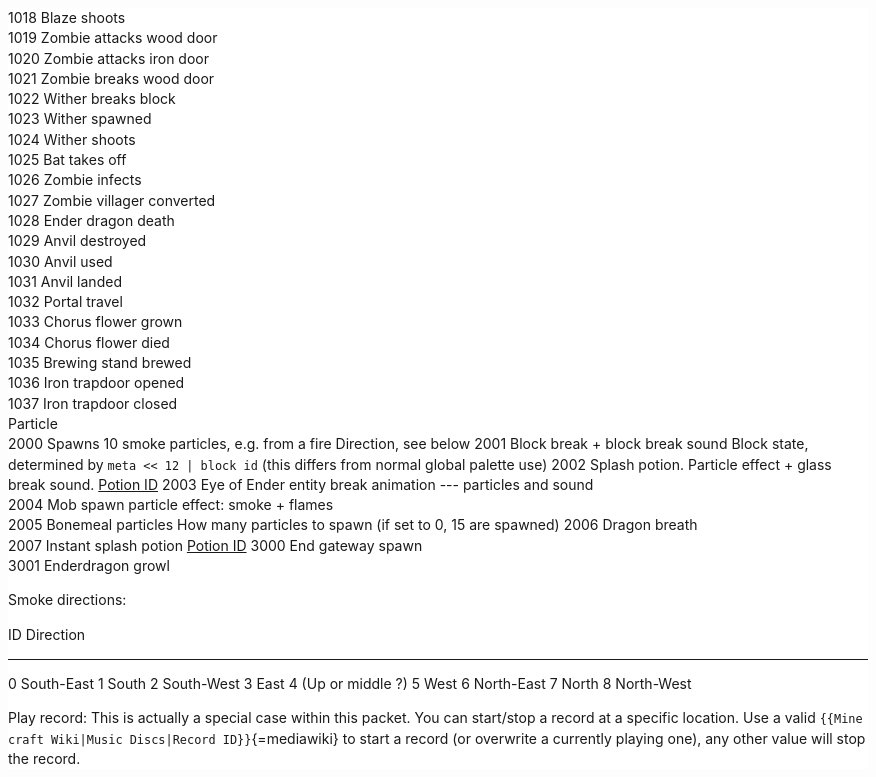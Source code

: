   1018       Blaze shoots                                                  
  1019       Zombie attacks wood door                                      
  1020       Zombie attacks iron door                                      
  1021       Zombie breaks wood door                                       
  1022       Wither breaks block                                           
  1023       Wither spawned                                                
  1024       Wither shoots                                                 
  1025       Bat takes off                                                 
  1026       Zombie infects                                                
  1027       Zombie villager converted                                     
  1028       Ender dragon death                                            
  1029       Anvil destroyed                                               
  1030       Anvil used                                                    
  1031       Anvil landed                                                  
  1032       Portal travel                                                 
  1033       Chorus flower grown                                           
  1034       Chorus flower died                                            
  1035       Brewing stand brewed                                          
  1036       Iron trapdoor opened                                          
  1037       Iron trapdoor closed                                          
  Particle                                                                 
  2000       Spawns 10 smoke particles, e.g. from a fire                   Direction, see below
  2001       Block break + block break sound                               Block state, determined by `meta << 12 | block id` (this differs from normal global palette use)
  2002       Splash potion. Particle effect + glass break sound.           [Potion ID](http://minecraft.gamepedia.com/Data_values#Potions)
  2003       Eye of Ender entity break animation --- particles and sound   
  2004       Mob spawn particle effect: smoke + flames                     
  2005       Bonemeal particles                                            How many particles to spawn (if set to 0, 15 are spawned)
  2006       Dragon breath                                                 
  2007       Instant splash potion                                         [Potion ID](http://minecraft.gamepedia.com/Data_values#Potions)
  3000       End gateway spawn                                             
  3001       Enderdragon growl                                             

Smoke directions:

  ID   Direction
  ---- ------------------
  0    South-East
  1    South
  2    South-West
  3    East
  4    (Up or middle ?)
  5    West
  6    North-East
  7    North
  8    North-West

Play record: This is actually a special case within this packet. You can
start/stop a record at a specific location. Use a valid
`{{Minecraft Wiki|Music Discs|Record ID}}`{=mediawiki} to start a record
(or overwrite a currently playing one), any other value will stop the
record.
